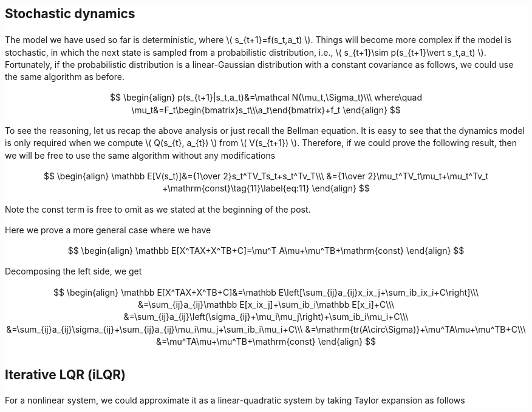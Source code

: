 
## Stochastic dynamics

The model we have used so far is deterministic, where \\( s_{t+1}=f(s_t,a_t) \\). Things will become more complex if the model is stochastic, in which the next state is sampled from a probabilistic distribution, i.e., \\( s_{t+1}\sim p(s_{t+1}\vert s_t,a_t) \\). Fortunately, if the probabilistic distribution is a linear-Gaussian distribution with a constant covariance as follows, we could use the same algorithm as before.

$$
\begin{align}
p(s_{t+1}|s_t,a_t)&=\mathcal N(\mu_t,\Sigma_t)\\\
where\quad \mu_t&=F_t\begin{bmatrix}s_t\\\a_t\end{bmatrix}+f_t
\end{align}
$$

To see the reasoning, let us recap the above analysis or just recall the Bellman equation. It is easy to see that the dynamics model is only required when we compute \\( Q(s_{t}, a_{t}) \\) from \\( V(s_{t+1}) \\). Therefore, if we could prove the following result, then we will be free to use the same algorithm without any modifications

$$
\begin{align}
\mathbb E[V(s_t)]&={1\over 2}s_t^TV_Ts_t+s_t^Tv_T\\\
&={1\over 2}\mu_t^TV_t\mu_t+\mu_t^Tv_t +\mathrm{const}\tag{11}\label{eq:11}
\end{align}
$$

Note the const term is free to omit as we stated at the beginning of the post.

Here we prove a more general case where we have

$$
\begin{align}
\mathbb E[X^TAX+X^TB+C]=\mu^T A\mu+\mu^TB+\mathrm{const}
\end{align}
$$

Decomposing the left side, we get

$$
\begin{align}
\mathbb E[X^TAX+X^TB+C]&=\mathbb E\left[\sum_{ij}a_{ij}x_ix_j+\sum_ib_ix_i+C\right]\\\
&=\sum_{ij}a_{ij}\mathbb E[x_ix_j]+\sum_ib_i\mathbb E[x_i]+C\\\
&=\sum_{ij}a_{ij}\left(\sigma_{ij}+\mu_i\mu_j\right)+\sum_ib_i\mu_i+C\\\
&=\sum_{ij}a_{ij}\sigma_{ij}+\sum_{ij}a_{ij}\mu_i\mu_j+\sum_ib_i\mu_i+C\\\
&=\mathrm{tr(A\circ\Sigma)}+\mu^TA\mu+\mu^TB+C\\\
&=\mu^TA\mu+\mu^TB+\mathrm{const}
\end{align}
$$


## Iterative LQR (iLQR)

For a nonlinear system, we could approximate it as a linear-quadratic system by taking Taylor expansion as follows
